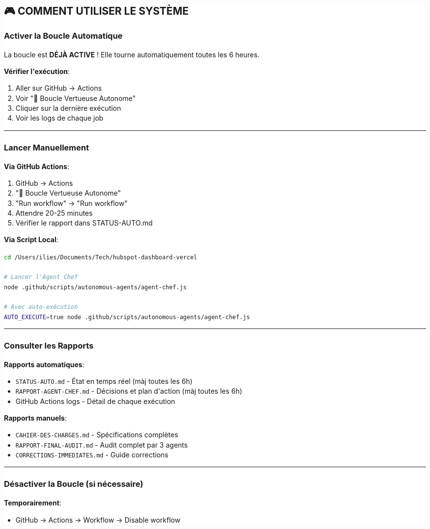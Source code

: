 
## 🎮 COMMENT UTILISER LE SYSTÈME

### Activer la Boucle Automatique

La boucle est **DÉJÀ ACTIVE** ! Elle tourne automatiquement toutes les 6 heures.

**Vérifier l'exécution**:
1. Aller sur GitHub → Actions
2. Voir "🤖 Boucle Vertueuse Autonome"
3. Cliquer sur la dernière exécution
4. Voir les logs de chaque job

---

### Lancer Manuellement

**Via GitHub Actions**:
1. GitHub → Actions
2. "🤖 Boucle Vertueuse Autonome"
3. "Run workflow" → "Run workflow"
4. Attendre 20-25 minutes
5. Vérifier le rapport dans STATUS-AUTO.md

**Via Script Local**:
```bash
cd /Users/ilies/Documents/Tech/hubspot-dashboard-vercel

# Lancer l'Agent Chef
node .github/scripts/autonomous-agents/agent-chef.js

# Avec auto-exécution
AUTO_EXECUTE=true node .github/scripts/autonomous-agents/agent-chef.js
```

---

### Consulter les Rapports

**Rapports automatiques**:
- `STATUS-AUTO.md` - État en temps réel (màj toutes les 6h)
- `RAPPORT-AGENT-CHEF.md` - Décisions et plan d'action (màj toutes les 6h)
- GitHub Actions logs - Détail de chaque exécution

**Rapports manuels**:
- `CAHIER-DES-CHARGES.md` - Spécifications complètes
- `RAPPORT-FINAL-AUDIT.md` - Audit complet par 3 agents
- `CORRECTIONS-IMMEDIATES.md` - Guide corrections

---

### Désactiver la Boucle (si nécessaire)

**Temporairement**:
- GitHub → Actions → Workflow → Disable workflow
